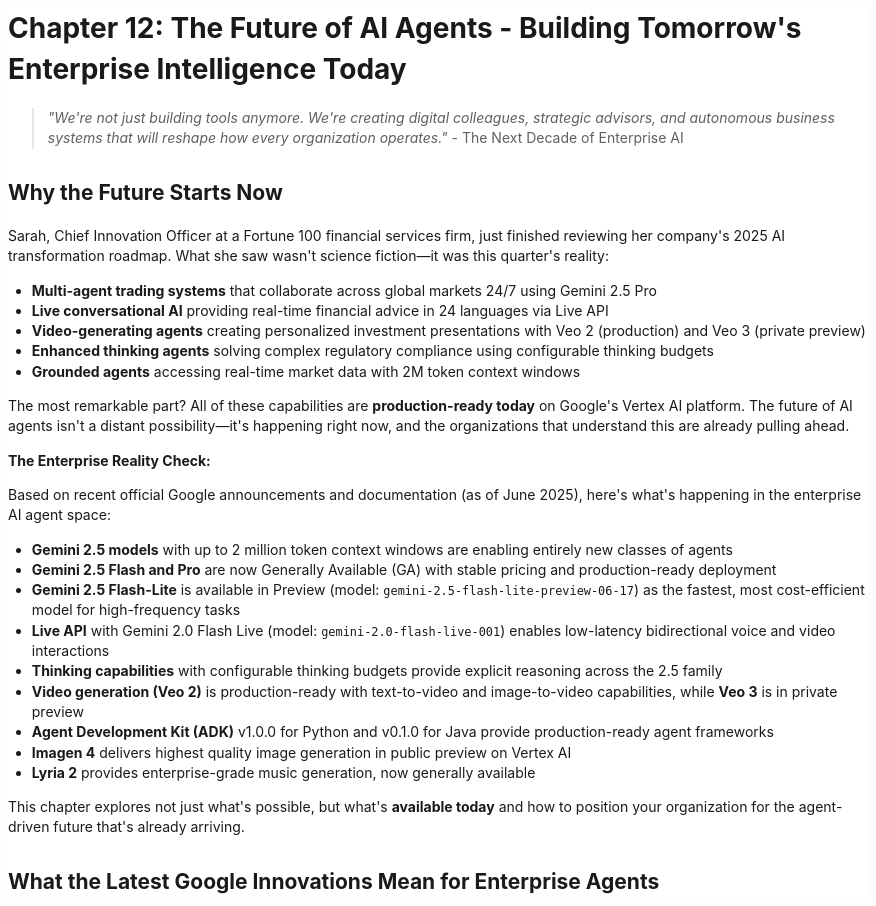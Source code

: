# Chapter 12: The Future of AI Agents - Building Tomorrow's Enterprise Intelligence Today

> _"We're not just building tools anymore. We're creating digital colleagues, strategic advisors, and autonomous business systems that will reshape how every organization operates."_ - The Next Decade of Enterprise AI

## Why the Future Starts Now

Sarah, Chief Innovation Officer at a Fortune 100 financial services firm, just finished reviewing her company's 2025 AI transformation roadmap. What she saw wasn't science fiction—it was this quarter's reality:

- **Multi-agent trading systems** that collaborate across global markets 24/7 using Gemini 2.5 Pro
- **Live conversational AI** providing real-time financial advice in 24 languages via Live API
- **Video-generating agents** creating personalized investment presentations with Veo 2 (production) and Veo 3 (private preview)
- **Enhanced thinking agents** solving complex regulatory compliance using configurable thinking budgets
- **Grounded agents** accessing real-time market data with 2M token context windows

The most remarkable part? All of these capabilities are **production-ready today** on Google's Vertex AI platform. The future of AI agents isn't a distant possibility—it's happening right now, and the organizations that understand this are already pulling ahead.

**The Enterprise Reality Check:**

Based on recent official Google announcements and documentation (as of June 2025), here's what's happening in the enterprise AI agent space:

- **Gemini 2.5 models** with up to 2 million token context windows are enabling entirely new classes of agents
- **Gemini 2.5 Flash and Pro** are now Generally Available (GA) with stable pricing and production-ready deployment
- **Gemini 2.5 Flash-Lite** is available in Preview (model: `gemini-2.5-flash-lite-preview-06-17`) as the fastest, most cost-efficient model for high-frequency tasks
- **Live API** with Gemini 2.0 Flash Live (model: `gemini-2.0-flash-live-001`) enables low-latency bidirectional voice and video interactions
- **Thinking capabilities** with configurable thinking budgets provide explicit reasoning across the 2.5 family
- **Video generation (Veo 2)** is production-ready with text-to-video and image-to-video capabilities, while **Veo 3** is in private preview
- **Agent Development Kit (ADK)** v1.0.0 for Python and v0.1.0 for Java provide production-ready agent frameworks
- **Imagen 4** delivers highest quality image generation in public preview on Vertex AI
- **Lyria 2** provides enterprise-grade music generation, now generally available

This chapter explores not just what's possible, but what's **available today** and how to position your organization for the agent-driven future that's already arriving.

## What the Latest Google Innovations Mean for Enterprise Agents
